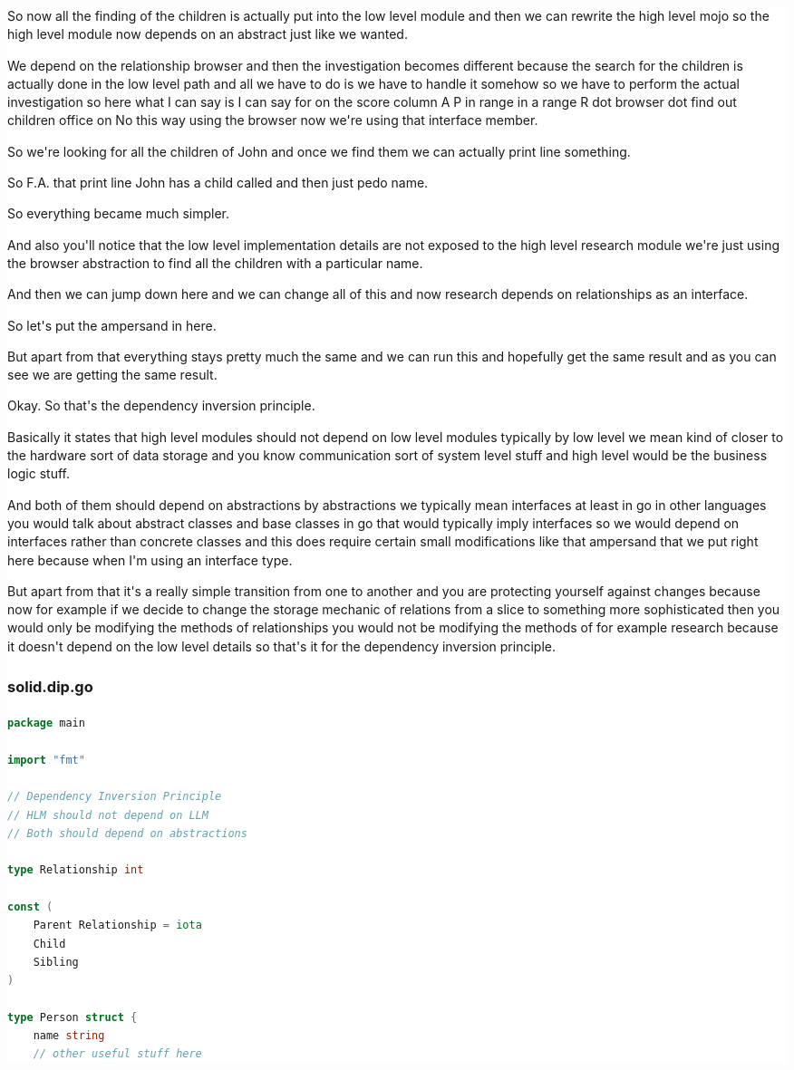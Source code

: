 So now all the finding of the children is actually put into the low level module and then we can rewrite the high level mojo so the high level module now depends on an abstract just like we wanted.

We depend on the relationship browser and then the investigation becomes different because the search for the children is actually done in the low level path and all we have to do is we have to handle it somehow so we have to perform the actual investigation so here what I can say is I can say for on the score column A P in range in a range R dot browser dot find out children office on No this way using the browser now we're using that interface member.

So we're looking for all the children of John and once we find them we can actually print line something.

So F.A. that print line John has a child called and then just pedo name.

So everything became much simpler.

And also you'll notice that the low level implementation details are not exposed to the high level research module we're just using the browser abstraction to find all the children with a particular name.

And then we can jump down here and we can change all of this and now research depends on relationships as an interface.

So let's put the ampersand in here.

But apart from that everything stays pretty much the same and we can run this and hopefully get the same result and as you can see we are getting the same result.

Okay.
So that's the dependency inversion principle.

Basically it states that high level modules should not depend on low level modules typically by low level we mean kind of closer to the hardware sort of data storage and you know communication sort of system level stuff and high level would be the business logic stuff.

And both of them should depend on abstractions by abstractions we typically mean interfaces at least in go in other languages you would talk about abstract classes and base classes in go that would typically imply interfaces so we would depend on interfaces rather than concrete classes and this does require certain small modifications like that ampersand that we put right here because when I'm using an interface type.

But apart from that it's a really simple transition from one to another and you are protecting yourself against changes because now for example if we decide to change the storage mechanic of relations from a slice to something more sophisticated then you would only be modifying the methods of relationships you would not be modifying the methods of for example research because it doesn't depend on the low level details so that's it for the dependency inversion principle.

### solid.dip.go

```go
package main

import "fmt"

// Dependency Inversion Principle
// HLM should not depend on LLM
// Both should depend on abstractions

type Relationship int

const (
    Parent Relationship = iota
    Child
    Sibling
)

type Person struct {
    name string
    // other useful stuff here
```